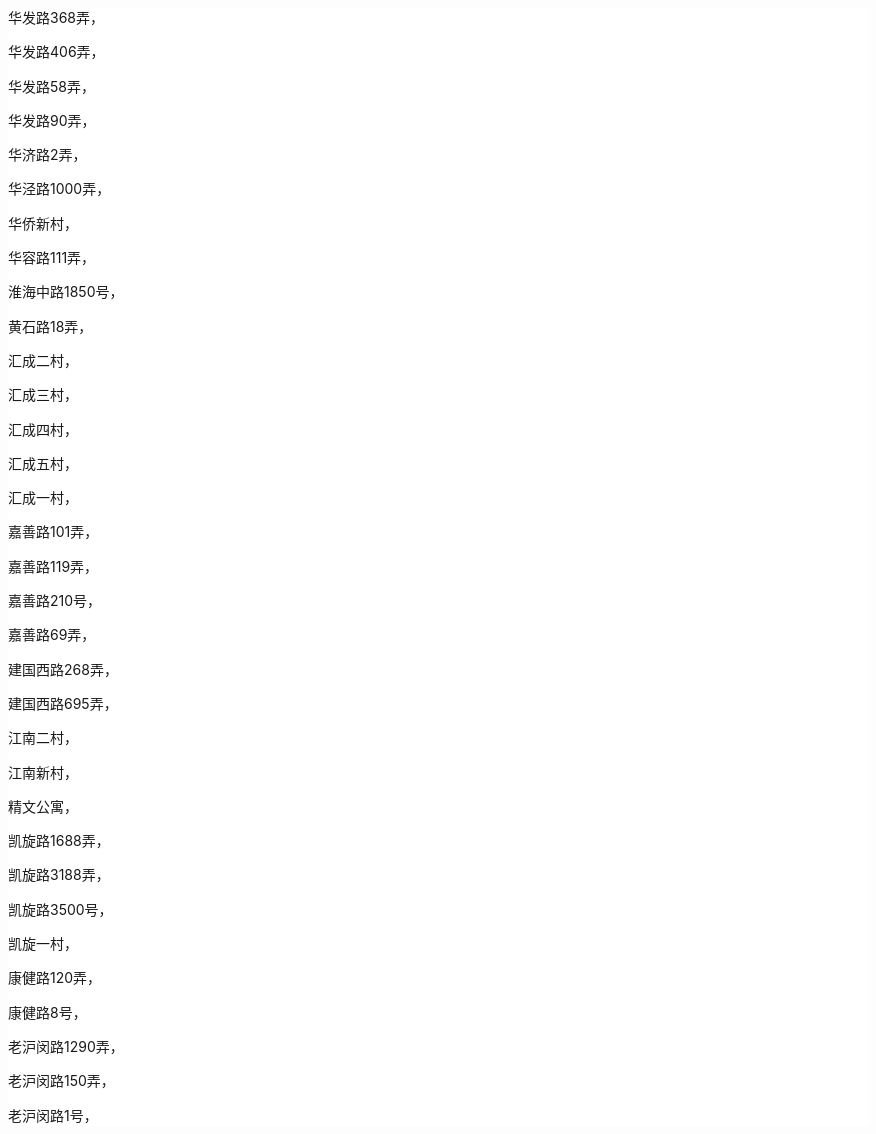 华发路368弄，

华发路406弄，

华发路58弄，

华发路90弄，

华济路2弄，

华泾路1000弄，

华侨新村，

华容路111弄，

淮海中路1850号，

黄石路18弄，

汇成二村，

汇成三村，

汇成四村，

汇成五村，

汇成一村，

嘉善路101弄，

嘉善路119弄，

嘉善路210号，

嘉善路69弄，

建国西路268弄，

建国西路695弄，

江南二村，

江南新村，

精文公寓，

凯旋路1688弄，

凯旋路3188弄，

凯旋路3500号，

凯旋一村，

康健路120弄，

康健路8号，

老沪闵路1290弄，

老沪闵路150弄，

老沪闵路1号，
